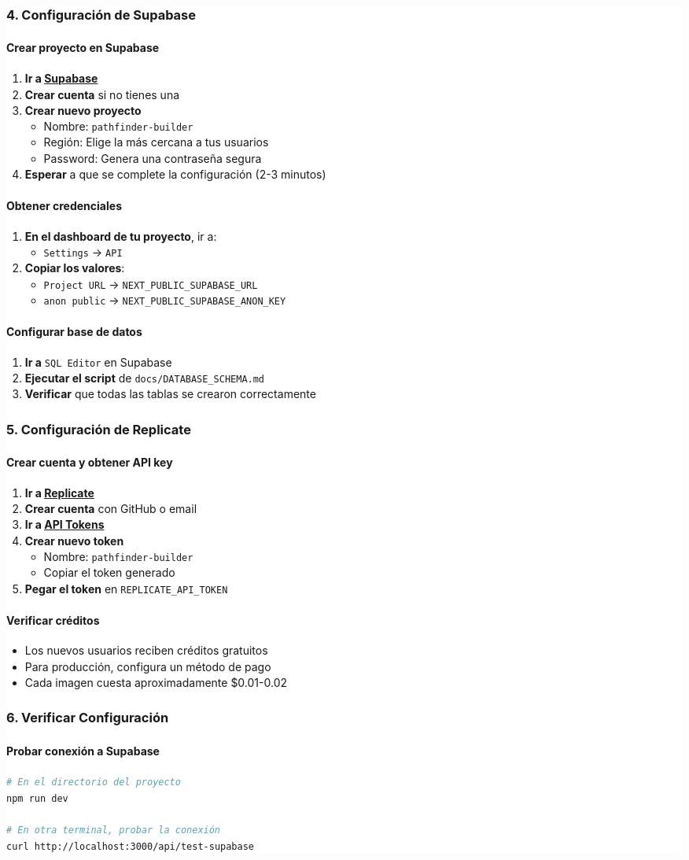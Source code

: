 ### 4. Configuración de Supabase

#### Crear proyecto en Supabase

1. **Ir a [Supabase](https://supabase.com)**
2. **Crear cuenta** si no tienes una
3. **Crear nuevo proyecto**
   - Nombre: `pathfinder-builder`
   - Región: Elige la más cercana a tus usuarios
   - Password: Genera una contraseña segura
4. **Esperar** a que se complete la configuración (2-3 minutos)

#### Obtener credenciales

1. **En el dashboard de tu proyecto**, ir a:
   - `Settings` → `API`
2. **Copiar los valores**:
   - `Project URL` → `NEXT_PUBLIC_SUPABASE_URL`
   - `anon public` → `NEXT_PUBLIC_SUPABASE_ANON_KEY`

#### Configurar base de datos

1. **Ir a** `SQL Editor` en Supabase
2. **Ejecutar el script** de `docs/DATABASE_SCHEMA.md`
3. **Verificar** que todas las tablas se crearon correctamente

### 5. Configuración de Replicate

#### Crear cuenta y obtener API key

1. **Ir a [Replicate](https://replicate.com)**
2. **Crear cuenta** con GitHub o email
3. **Ir a [API Tokens](https://replicate.com/account/api-tokens)**
4. **Crear nuevo token**
   - Nombre: `pathfinder-builder`
   - Copiar el token generado
5. **Pegar el token** en `REPLICATE_API_TOKEN`

#### Verificar créditos
- Los nuevos usuarios reciben créditos gratuitos
- Para producción, configura un método de pago
- Cada imagen cuesta aproximadamente $0.01-0.02

### 6. Verificar Configuración

#### Probar conexión a Supabase
```bash
# En el directorio del proyecto
npm run dev

# En otra terminal, probar la conexión
curl http://localhost:3000/api/test-supabase
```
